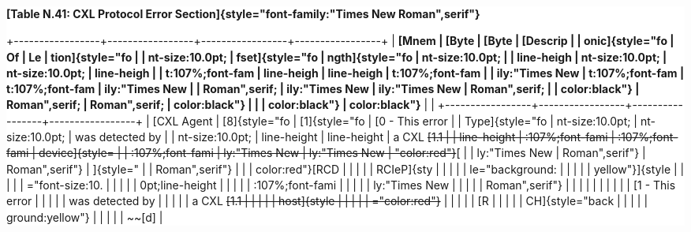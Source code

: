 **[Table N.41: CXL Protocol Error
Section]{style="font-family:\"Times New Roman\",serif"}**

+-----------------+-----------------+-----------------+-----------------+
| **[Mnem         | **[Byte         | **[Byte         | **[Descrip      |
| onic]{style="fo | Of              | Le              | tion]{style="fo |
| nt-size:10.0pt; | fset]{style="fo | ngth]{style="fo | nt-size:10.0pt; |
|   line-heigh    | nt-size:10.0pt; | nt-size:10.0pt; |   line-heigh    |
| t:107%;font-fam |   line-heigh    |   line-heigh    | t:107%;font-fam |
| ily:\"Times New | t:107%;font-fam | t:107%;font-fam | ily:\"Times New |
|  Roman\",serif; | ily:\"Times New | ily:\"Times New |  Roman\",serif; |
| color:black"}** |  Roman\",serif; |  Roman\",serif; | color:black"}** |
|                 | color:black"}** | color:black"}** |                 |
+-----------------+-----------------+-----------------+-----------------+
| [CXL Agent      | [8]{style="fo   | [1]{style="fo   | [0 - This error |
| Type]{style="fo | nt-size:10.0pt; | nt-size:10.0pt; | was detected by |
| nt-size:10.0pt; |   line-height   |   line-height   | a CXL ~~[1.1    |
|   line-height   | :107%;font-fami | :107%;font-fami | device]{style=  |
| :107%;font-fami | ly:\"Times New  | ly:\"Times New  | "color:red"}~~[ |
| ly:\"Times New  | Roman\",serif"} | Roman\",serif"} | ]{style="       |
| Roman\",serif"} |                 |                 | color:red"}[RCD |
|                 |                 |                 | RCIeP]{sty      |
|                 |                 |                 | le="background: |
|                 |                 |                 | yellow"}]{style |
|                 |                 |                 | ="font-size:10. |
|                 |                 |                 | 0pt;line-height |
|                 |                 |                 | :107%;font-fami |
|                 |                 |                 | ly:\"Times New  |
|                 |                 |                 | Roman\",serif"} |
|                 |                 |                 |                 |
|                 |                 |                 | [1 - This error |
|                 |                 |                 | was detected by |
|                 |                 |                 | a CXL ~~[1.1    |
|                 |                 |                 | host]{style     |
|                 |                 |                 | ="color:red"}~~ |
|                 |                 |                 | [R              |
|                 |                 |                 | CH]{style="back |
|                 |                 |                 | ground:yellow"} |
|                 |                 |                 | ~~[d]           |